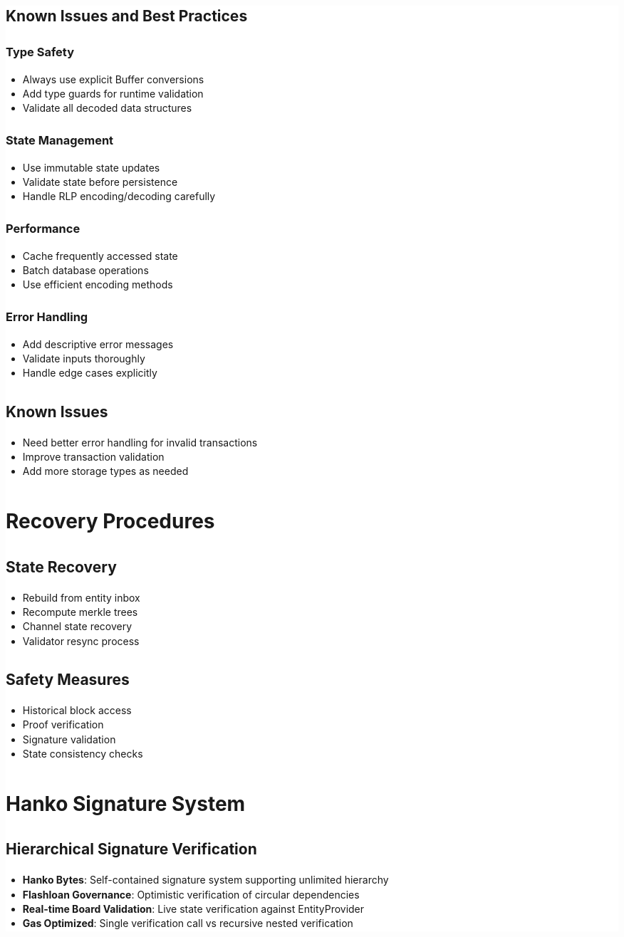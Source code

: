 ## Known Issues and Best Practices

### Type Safety
- Always use explicit Buffer conversions
- Add type guards for runtime validation
- Validate all decoded data structures

### State Management
- Use immutable state updates
- Validate state before persistence
- Handle RLP encoding/decoding carefully

### Performance
- Cache frequently accessed state
- Batch database operations
- Use efficient encoding methods

### Error Handling
- Add descriptive error messages
- Validate inputs thoroughly
- Handle edge cases explicitly

## Known Issues
- Need better error handling for invalid transactions
- Improve transaction validation
- Add more storage types as needed 

# Recovery Procedures

## State Recovery
- Rebuild from entity inbox
- Recompute merkle trees
- Channel state recovery
- Validator resync process

## Safety Measures
- Historical block access
- Proof verification
- Signature validation
- State consistency checks

# Hanko Signature System

## Hierarchical Signature Verification
- **Hanko Bytes**: Self-contained signature system supporting unlimited hierarchy
- **Flashloan Governance**: Optimistic verification of circular dependencies  
- **Real-time Board Validation**: Live state verification against EntityProvider
- **Gas Optimized**: Single verification call vs recursive nested verification

